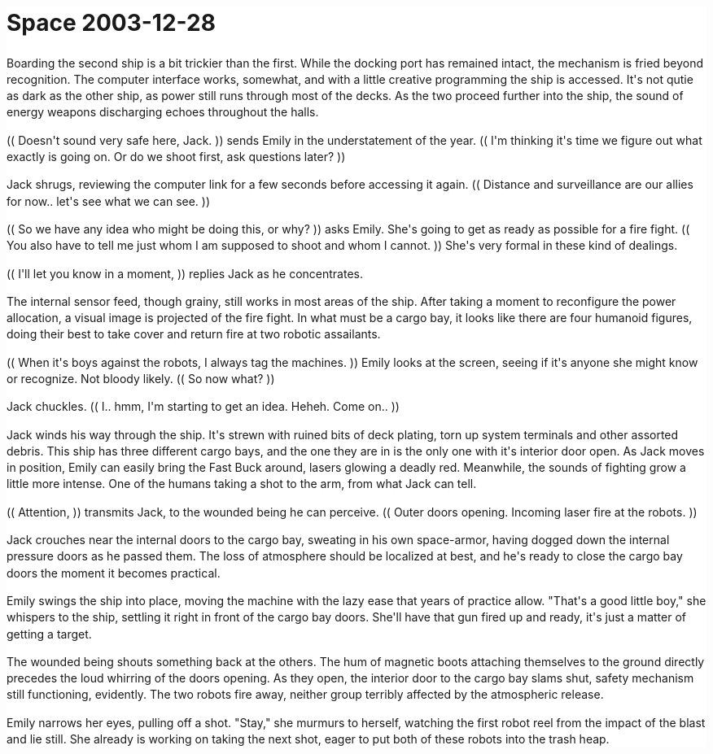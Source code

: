 


# Space 2003-12-28

Boarding the second ship is a bit trickier than the first. While the docking port has remained intact, the mechanism is fried beyond recognition. The computer interface works, somewhat, and with a little creative programming the ship is accessed. It's not qutie as dark as the other ship, as power still runs through most of the decks. As the two proceed further into the ship, the sound of energy weapons discharging echoes throughout the halls.

(( Doesn't sound very safe here, Jack. )) sends Emily in the understatement of the year. (( I'm thinking it's time we figure out what exactly is going on. Or do we shoot first, ask questions later? ))

Jack shrugs, reviewing the computer link for a few seconds before accessing it again. (( Distance and surveillance are our allies for now.. let's see what we can see. ))

(( So we have any idea who might be doing this, or why? )) asks Emily. She's going to get as ready as possible for a fire fight. (( You also have to tell me just whom I am supposed to shoot and whom I cannot. )) She's very formal in these kind of dealings.

(( I'll let you know in a moment, )) replies Jack as he concentrates.

The internal sensor feed, though grainy, still works in most areas of the ship. After taking a moment to reconfigure the power allocation, a visual image is projected of the fire fight. In what must be a cargo bay, it looks like there are four humanoid figures, doing their best to take cover and return fire at two robotic assailants.

(( When it's boys against the robots, I always tag the machines. )) Emily looks at the screen, seeing if it's anyone she might know or recognize. Not bloody likely. (( So now what? ))

Jack chuckles. (( I.. hmm, I'm starting to get an idea. Heheh. Come on.. ))

Jack winds his way through the ship. It's strewn with ruined bits of deck plating, torn up system terminals and other assorted debris. This ship has three different cargo bays, and the one they are in is the only one with it's interior door open. As Jack moves in position, Emily can easily bring the Fast Buck around, lasers glowing a deadly red. Meanwhile, the sounds of fighting grow a little more intense. One of the humans taking a shot to the arm, from what Jack can tell.

(( Attention, )) transmits Jack, to the wounded being he can perceive. (( Outer doors opening. Incoming laser fire at the robots. ))

Jack crouches near the internal doors to the cargo bay, sweating in his own space-armor, having dogged down the internal pressure doors as he passed them. The loss of atmosphere should be localized at best, and he's ready to close the cargo bay doors the moment it becomes practical.

Emily swings the ship into place, moving the machine with the lazy ease that years of practice allow. "That's a good little boy," she whispers to the ship, settling it right in front of the cargo bay doors. She'll have that gun fired up and ready, it's just a matter of getting a target.

The wounded being shouts something back at the others. The hum of magnetic boots attaching themselves to the ground directly precedes the loud whirring of the doors opening. As they open, the interior door to the cargo bay slams shut, safety mechanism still functioning, evidently. The two robots fire away, neither group terribly affected by the atmospheric release.

Emily narrows her eyes, pulling off a shot. "Stay," she murmurs to herself, watching the first robot reel from the impact of the blast and lie still. She already is working on taking the next shot, eager to put both of these robots into the trash heap.
